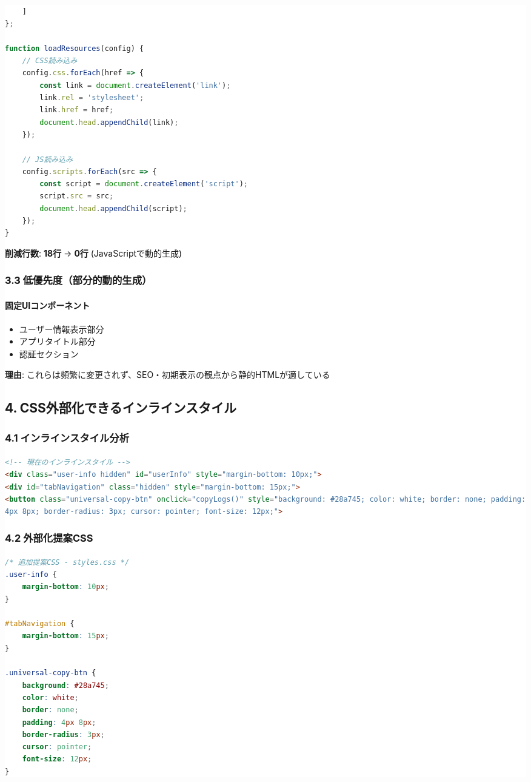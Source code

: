 ```javascript
    ]
};

function loadResources(config) {
    // CSS読み込み
    config.css.forEach(href => {
        const link = document.createElement('link');
        link.rel = 'stylesheet';
        link.href = href;
        document.head.appendChild(link);
    });
    
    // JS読み込み
    config.scripts.forEach(src => {
        const script = document.createElement('script');
        script.src = src;
        document.head.appendChild(script);
    });
}
```
**削減行数**: **18行** → **0行** (JavaScriptで動的生成)

### 3.3 低優先度（部分的動的生成）

#### 固定UIコンポーネント
- ユーザー情報表示部分
- アプリタイトル部分
- 認証セクション

**理由**: これらは頻繁に変更されず、SEO・初期表示の観点から静的HTMLが適している

## 4. CSS外部化できるインラインスタイル

### 4.1 インラインスタイル分析
```html
<!-- 現在のインラインスタイル -->
<div class="user-info hidden" id="userInfo" style="margin-bottom: 10px;">
<div id="tabNavigation" class="hidden" style="margin-bottom: 15px;">
<button class="universal-copy-btn" onclick="copyLogs()" style="background: #28a745; color: white; border: none; padding: 4px 8px; border-radius: 3px; cursor: pointer; font-size: 12px;">
```

### 4.2 外部化提案CSS
```css
/* 追加提案CSS - styles.css */
.user-info {
    margin-bottom: 10px;
}

#tabNavigation {
    margin-bottom: 15px;
}

.universal-copy-btn {
    background: #28a745;
    color: white;
    border: none;
    padding: 4px 8px;
    border-radius: 3px;
    cursor: pointer;
    font-size: 12px;
}
```